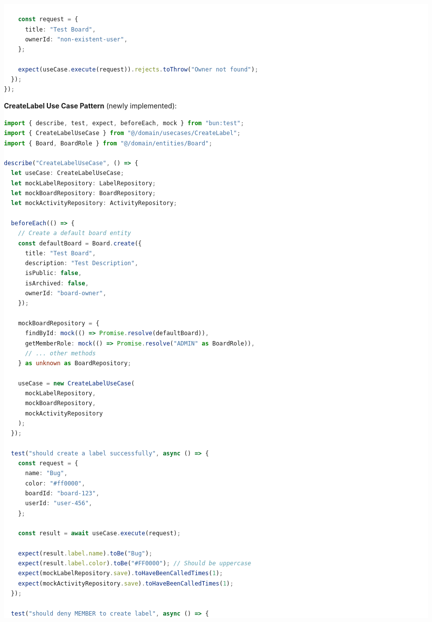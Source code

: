 ```typescript

    const request = {
      title: "Test Board",
      ownerId: "non-existent-user",
    };

    expect(useCase.execute(request)).rejects.toThrow("Owner not found");
  });
});
```

**CreateLabel Use Case Pattern** (newly implemented):

```typescript
import { describe, test, expect, beforeEach, mock } from "bun:test";
import { CreateLabelUseCase } from "@/domain/usecases/CreateLabel";
import { Board, BoardRole } from "@/domain/entities/Board";

describe("CreateLabelUseCase", () => {
  let useCase: CreateLabelUseCase;
  let mockLabelRepository: LabelRepository;
  let mockBoardRepository: BoardRepository;
  let mockActivityRepository: ActivityRepository;

  beforeEach(() => {
    // Create a default board entity
    const defaultBoard = Board.create({
      title: "Test Board",
      description: "Test Description",
      isPublic: false,
      isArchived: false,
      ownerId: "board-owner",
    });

    mockBoardRepository = {
      findById: mock(() => Promise.resolve(defaultBoard)),
      getMemberRole: mock(() => Promise.resolve("ADMIN" as BoardRole)),
      // ... other methods
    } as unknown as BoardRepository;

    useCase = new CreateLabelUseCase(
      mockLabelRepository,
      mockBoardRepository,
      mockActivityRepository
    );
  });

  test("should create a label successfully", async () => {
    const request = {
      name: "Bug",
      color: "#ff0000",
      boardId: "board-123",
      userId: "user-456",
    };

    const result = await useCase.execute(request);

    expect(result.label.name).toBe("Bug");
    expect(result.label.color).toBe("#FF0000"); // Should be uppercase
    expect(mockLabelRepository.save).toHaveBeenCalledTimes(1);
    expect(mockActivityRepository.save).toHaveBeenCalledTimes(1);
  });

  test("should deny MEMBER to create label", async () => {
```